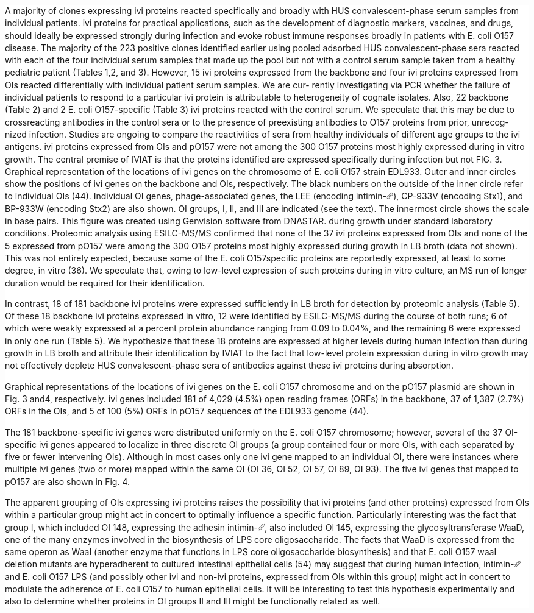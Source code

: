 
A majority of clones expressing ivi proteins reacted specifically and broadly with HUS convalescent-phase serum samples from individual patients. ivi proteins for practical applications, such as the development of diagnostic markers, vaccines, and drugs, should ideally be expressed strongly during infection and evoke robust immune responses broadly in patients with E. coli O157 disease. The majority of the 223 positive clones identified earlier using pooled adsorbed HUS convalescent-phase sera reacted with each of the four individual serum samples that made up the pool but not with a control serum sample taken from a healthy pediatric patient (Tables 1,2, and 3). However, 15 ivi proteins expressed from the backbone and four ivi proteins expressed from OIs reacted differentially with individual patient serum samples. We are cur-  rently investigating via PCR whether the failure of individual patients to respond to a particular ivi protein is attributable to heterogeneity of cognate isolates. Also, 22 backbone (Table 2) and 2 E. coli O157-specific (Table 3) ivi proteins reacted with the control serum. We speculate that this may be due to crossreacting antibodies in the control sera or to the presence of preexisting antibodies to O157 proteins from prior, unrecog-nized infection. Studies are ongoing to compare the reactivities of sera from healthy individuals of different age groups to the ivi antigens. ivi proteins expressed from OIs and pO157 were not among the 300 O157 proteins most highly expressed during in vitro growth. The central premise of IVIAT is that the proteins identified are expressed specifically during infection but not FIG. 3. Graphical representation of the locations of ivi genes on the chromosome of E. coli O157 strain EDL933. Outer and inner circles show the positions of ivi genes on the backbone and OIs, respectively. The black numbers on the outside of the inner circle refer to individual OIs (44). Individual OI genes, phage-associated genes, the LEE (encoding intimin-␥), CP-933V (encoding Stx1), and BP-933W (encoding Stx2) are also shown. OI groups, I, II, and III are indicated (see the text). The innermost circle shows the scale in base pairs. This figure was created using Genvision software from DNASTAR. during growth under standard laboratory conditions. Proteomic analysis using ESILC-MS/MS confirmed that none of the 37 ivi proteins expressed from OIs and none of the 5 expressed from pO157 were among the 300 O157 proteins most highly expressed during growth in LB broth (data not shown). This was not entirely expected, because some of the E. coli O157specific proteins are reportedly expressed, at least to some degree, in vitro (36). We speculate that, owing to low-level expression of such proteins during in vitro culture, an MS run of longer duration would be required for their identification.

In contrast, 18 of 181 backbone ivi proteins were expressed sufficiently in LB broth for detection by proteomic analysis (Table 5). Of these 18 backbone ivi proteins expressed in vitro, 12 were identified by ESILC-MS/MS during the course of both runs; 6 of which were weakly expressed at a percent protein abundance ranging from 0.09 to 0.04%, and the remaining 6 were expressed in only one run (Table 5). We hypothesize that these 18 proteins are expressed at higher levels during human infection than during growth in LB broth and attribute their identification by IVIAT to the fact that low-level protein expression during in vitro growth may not effectively deplete HUS convalescent-phase sera of antibodies against these ivi proteins during absorption.

Graphical representations of the locations of ivi genes on the E. coli O157 chromosome and on the pO157 plasmid are shown in Fig. 3 and4, respectively. ivi genes included 181 of 4,029 (4.5%) open reading frames (ORFs) in the backbone, 37 of 1,387 (2.7%) ORFs in the OIs, and 5 of 100 (5%) ORFs in pO157 sequences of the EDL933 genome (44).

The 181 backbone-specific ivi genes were distributed uniformly on the E. coli O157 chromosome; however, several of the 37 OI-specific ivi genes appeared to localize in three discrete OI groups (a group contained four or more OIs, with each separated by five or fewer intervening OIs). Although in most cases only one ivi gene mapped to an individual OI, there were instances where multiple ivi genes (two or more) mapped within the same OI (OI 36, OI 52, OI 57, OI 89, OI 93). The five ivi genes that mapped to pO157 are also shown in Fig. 4.

The apparent grouping of OIs expressing ivi proteins raises the possibility that ivi proteins (and other proteins) expressed from OIs within a particular group might act in concert to optimally influence a specific function. Particularly interesting was the fact that group I, which included OI 148, expressing the adhesin intimin-␥, also included OI 145, expressing the glycosyltransferase WaaD, one of the many enzymes involved in the biosynthesis of LPS core oligosaccharide. The facts that WaaD is expressed from the same operon as WaaI (another enzyme that functions in LPS core oligosaccharide biosynthesis) and that E. coli O157 waaI deletion mutants are hyperadherent to cultured intestinal epithelial cells (54) may suggest that during human infection, intimin-␥ and E. coli O157 LPS (and possibly other ivi and non-ivi proteins, expressed from OIs within this group) might act in concert to modulate the adherence of E. coli O157 to human epithelial cells. It will be interesting to test this hypothesis experimentally and also to determine whether proteins in OI groups II and III might be functionally related as well.
